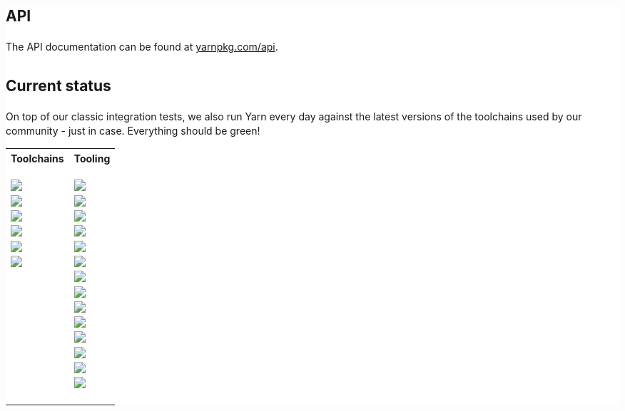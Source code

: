 ## API

The API documentation can be found at [yarnpkg.com/api](https://yarnpkg.com/api).

## Current status

On top of our classic integration tests, we also run Yarn every day against the latest versions of the toolchains used by our community - just in case. Everything should be green!

<table>
<tr><th>Toolchains</th><th>Tooling</th></tr>
<tr><td valign="top">

[![](https://github.com/yarnpkg/berry/workflows/E2E%20NM%20Angular/badge.svg?event=schedule)](https://github.com/yarnpkg/berry/blob/master/.github/workflows/e2e-nm-angular-workflow.yml)<br/>
[![](https://github.com/yarnpkg/berry/workflows/E2E%20Angular%20over%20PnPify/badge.svg?event=schedule)](https://github.com/yarnpkg/berry/blob/master/.github/workflows/e2e-pnpify-workflow.yml)<br/>
[![](https://github.com/yarnpkg/berry/workflows/E2E%20CRA/badge.svg?event=schedule)](https://github.com/yarnpkg/berry/blob/master/.github/workflows/e2e-cra-workflow.yml)<br/>
[![](https://github.com/yarnpkg/berry/workflows/E2E%20Gatsby/badge.svg?event=schedule)](https://github.com/yarnpkg/berry/blob/master/.github/workflows/e2e-gatsby-workflow.yml)<br/>
[![](https://github.com/yarnpkg/berry/workflows/E2E%20Next/badge.svg?event=schedule)](https://github.com/yarnpkg/berry/blob/master/.github/workflows/e2e-next-workflow.yml)<br/>
[![](https://github.com/yarnpkg/berry/workflows/E2E%20Vue-CLI/badge.svg?event=schedule)](https://github.com/yarnpkg/berry/blob/master/.github/workflows/e2e-vue-cli-workflow.yml)<br/>
</td><td valign="top">

[![](https://github.com/yarnpkg/berry/workflows/E2E%20ESBuild/badge.svg?event=schedule)](https://github.com/yarnpkg/berry/blob/master/.github/workflows/e2e-esbuild-workflow.yml)<br/>
[![](https://github.com/yarnpkg/berry/workflows/E2E%20ESLint/badge.svg?event=schedule)](https://github.com/yarnpkg/berry/blob/master/.github/workflows/e2e-eslint-workflow.yml)<br/>
[![](https://github.com/yarnpkg/berry/workflows/E2E%20FSEvents/badge.svg?event=schedule)](https://github.com/yarnpkg/berry/blob/master/.github/workflows/e2e-fsevents-workflow.yml)<br/>
[![](https://github.com/yarnpkg/berry/workflows/E2E%20Husky/badge.svg?event=schedule)](https://github.com/yarnpkg/berry/blob/master/.github/workflows/e2e-husky-workflow.yml)<br/>
[![](https://github.com/yarnpkg/berry/workflows/E2E%20Jest/badge.svg?event=schedule)](https://github.com/yarnpkg/berry/blob/master/.github/workflows/e2e-jest-workflow.yml)<br/>
[![](https://github.com/yarnpkg/berry/workflows/E2E%20Mocha/badge.svg?event=schedule)](https://github.com/yarnpkg/berry/blob/master/.github/workflows/e2e-mocha-workflow.yml)<br/>
[![](https://github.com/yarnpkg/berry/workflows/E2E%20NYC/badge.svg?event=schedule)](https://github.com/yarnpkg/berry/blob/master/.github/workflows/e2e-nyc-workflow.yml)<br/>
[![](https://github.com/yarnpkg/berry/workflows/E2E%20Parcel/badge.svg?event=schedule)](https://github.com/yarnpkg/berry/blob/master/.github/workflows/e2e-parcel-workflow.yml)<br/>
[![](https://github.com/yarnpkg/berry/workflows/E2E%20Prettier/badge.svg?event=schedule)](https://github.com/yarnpkg/berry/blob/master/.github/workflows/e2e-prettier-workflow.yml)<br/>
[![](https://github.com/yarnpkg/berry/workflows/E2E%20Rollup/badge.svg?event=schedule)](https://github.com/yarnpkg/berry/blob/master/.github/workflows/e2e-rollup-workflow.yml)<br/>
[![](https://github.com/yarnpkg/berry/workflows/E2E%20Snowpack/badge.svg?event=schedule)](https://github.com/yarnpkg/berry/blob/master/.github/workflows/e2e-snowpack-workflow.yml)<br/>
[![](https://github.com/yarnpkg/berry/workflows/E2E%20Storybook/badge.svg?event=schedule)](https://github.com/yarnpkg/berry/blob/master/.github/workflows/e2e-storybook-workflow.yml)<br/>
[![](https://github.com/yarnpkg/berry/workflows/E2E%20TypeScript/badge.svg?event=schedule)](https://github.com/yarnpkg/berry/blob/master/.github/workflows/e2e-typescript-workflow.yml)<br/>
[![](https://github.com/yarnpkg/berry/workflows/E2E%20Webpack/badge.svg?event=schedule)](https://github.com/yarnpkg/berry/blob/master/.github/workflows/e2e-webpack-workflow.yml)<br/>
</td></tr>
